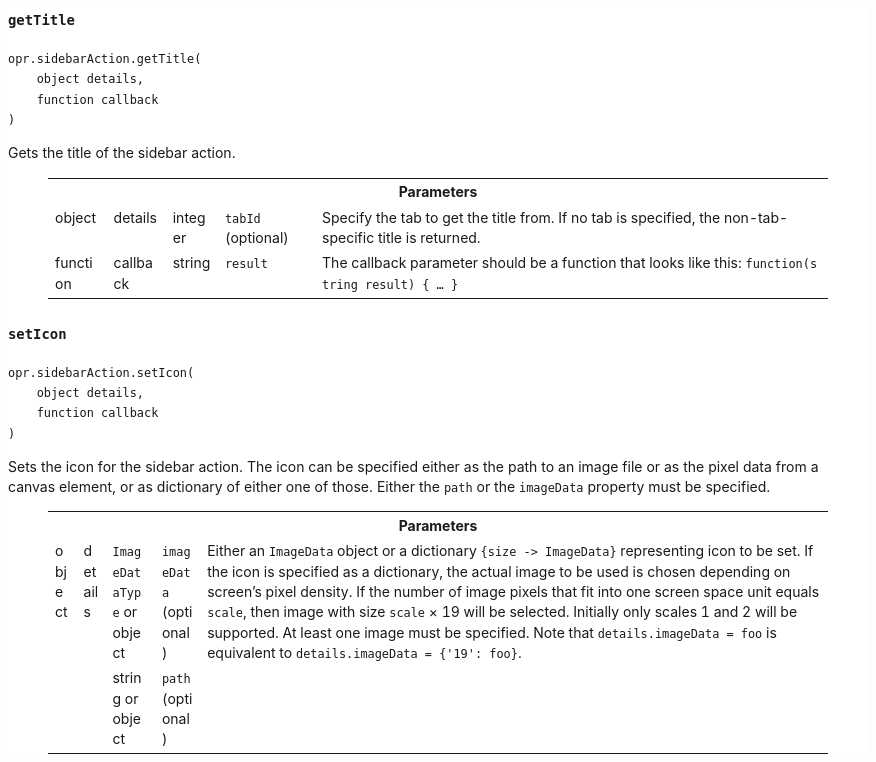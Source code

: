 ### `getTitle`

	opr.sidebarAction.getTitle(
		object details,
		function callback
	)

Gets the title of the sidebar action.

<figure block="figure">
<table>
<tr>
	<th colspan="5">Parameters</th>
</tr>
<tr>
	<td>object</td>
	<td>details</td>
	<td>integer</td>
	<td><code>tabId</code> (optional)</td>
	<td>Specify the tab to get the title from. If no tab is specified, the non-tab-specific title is returned.</td>
</tr>
<tr>
	<td>function</td>
	<td>callback</td>
	<td>string</td>
	<td><code>result</code></td>
	<td>The callback parameter should be a function that looks like this: <code>function(string result) { … }</code></td>
</tr>
</table>
</figure>

### `setIcon`

	opr.sidebarAction.setIcon(
		object details,
		function callback
	)

Sets the icon for the sidebar action. The icon can be specified either as the path to an image file or as the pixel data from a canvas element, or as dictionary of either one of those. Either the `path` or the `imageData` property must be specified.

<figure block="figure">
<table>
<tr>
	<th colspan="5">Parameters</th>
</tr>
<tr>
	<td rowspan="3">object</td>
	<td rowspan="3">details</td>
	<td><code>ImageDataType</code> or object</td>
	<td><code>imageData</code> (optional)</td>
	<td rowspan="2">Either an <code>ImageData</code> object or a dictionary <code>{size -> ImageData}</code> representing icon to be set. If the icon is specified as a dictionary, the actual image to be used is chosen depending on screen’s pixel density. If the number of image pixels that fit into one screen space unit equals <code>scale</code>, then image with size <code>scale</code> × 19 will be selected. Initially only scales 1 and 2 will be supported. At least one image must be specified. Note that <code>details.imageData = foo</code> is equivalent to <code>details.imageData = {'19': foo}</code>.</td>
</tr>
<tr>
	<td>string or object</td>
	<td><code>path</code> (optional)</td>